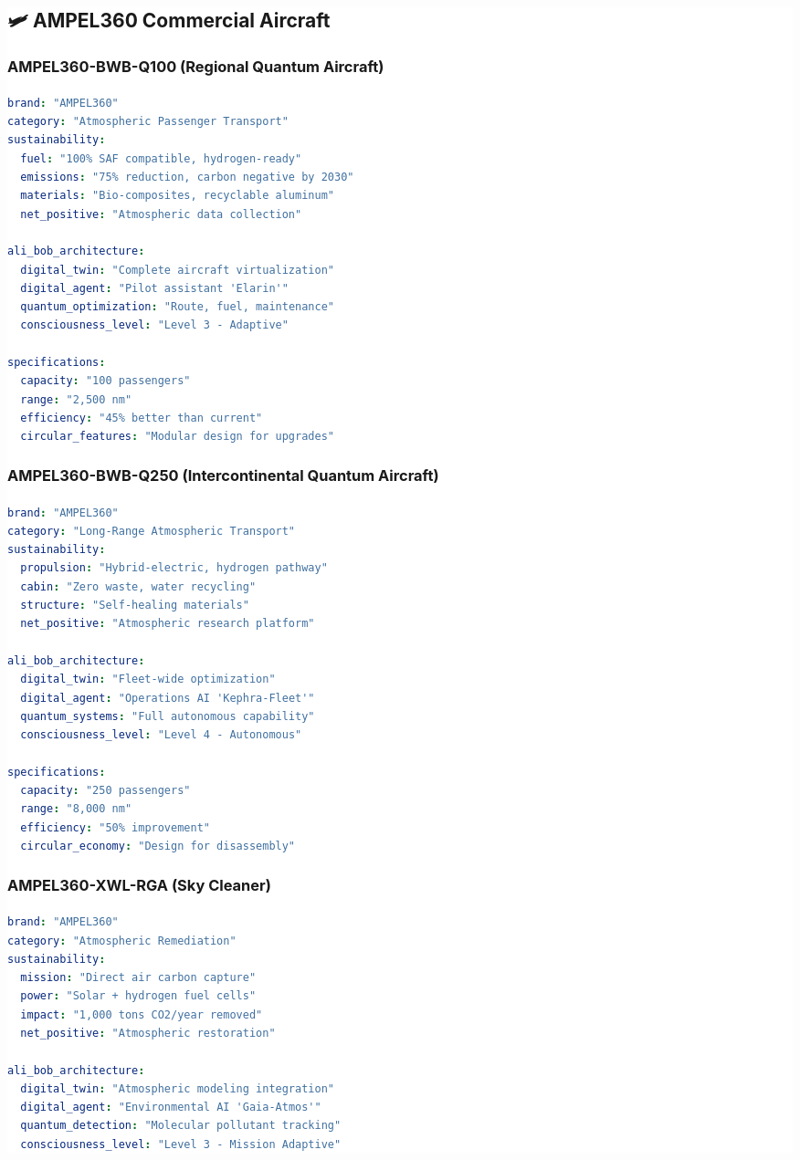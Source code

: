 ## 🛩️ AMPEL360 Commercial Aircraft

### AMPEL360-BWB-Q100 (Regional Quantum Aircraft)
```yaml
brand: "AMPEL360"
category: "Atmospheric Passenger Transport"
sustainability:
  fuel: "100% SAF compatible, hydrogen-ready"
  emissions: "75% reduction, carbon negative by 2030"
  materials: "Bio-composites, recyclable aluminum"
  net_positive: "Atmospheric data collection"
  
ali_bob_architecture:
  digital_twin: "Complete aircraft virtualization"
  digital_agent: "Pilot assistant 'Elarin'"
  quantum_optimization: "Route, fuel, maintenance"
  consciousness_level: "Level 3 - Adaptive"

specifications:
  capacity: "100 passengers"
  range: "2,500 nm"
  efficiency: "45% better than current"
  circular_features: "Modular design for upgrades"
```

### AMPEL360-BWB-Q250 (Intercontinental Quantum Aircraft)
```yaml
brand: "AMPEL360"
category: "Long-Range Atmospheric Transport"
sustainability:
  propulsion: "Hybrid-electric, hydrogen pathway"
  cabin: "Zero waste, water recycling"
  structure: "Self-healing materials"
  net_positive: "Atmospheric research platform"
  
ali_bob_architecture:
  digital_twin: "Fleet-wide optimization"
  digital_agent: "Operations AI 'Kephra-Fleet'"
  quantum_systems: "Full autonomous capability"
  consciousness_level: "Level 4 - Autonomous"

specifications:
  capacity: "250 passengers"
  range: "8,000 nm"
  efficiency: "50% improvement"
  circular_economy: "Design for disassembly"
```

### AMPEL360-XWL-RGA (Sky Cleaner)
```yaml
brand: "AMPEL360"
category: "Atmospheric Remediation"
sustainability:
  mission: "Direct air carbon capture"
  power: "Solar + hydrogen fuel cells"
  impact: "1,000 tons CO2/year removed"
  net_positive: "Atmospheric restoration"
  
ali_bob_architecture:
  digital_twin: "Atmospheric modeling integration"
  digital_agent: "Environmental AI 'Gaia-Atmos'"
  quantum_detection: "Molecular pollutant tracking"
  consciousness_level: "Level 3 - Mission Adaptive"
```